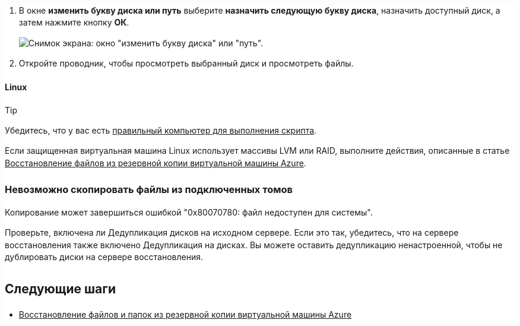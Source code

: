 1. В окне **изменить букву диска или путь** выберите **назначить следующую букву диска**, назначить доступный диск, а затем нажмите кнопку **ОК**.

   ![Снимок экрана: окно "изменить букву диска" или "путь".](./media/backup-azure-restore-files-from-vm/disk-management-9.png)

1. Откройте проводник, чтобы просмотреть выбранный диск и просмотреть файлы.

#### <a name="linux"></a>Linux

>[!Tip]
>Убедитесь, что у вас есть [правильный компьютер для выполнения скрипта](https://docs.microsoft.com/azure/backup/backup-azure-restore-files-from-vm#step-2-ensure-the-machine-meets-the-requirements-before-executing-the-script).

Если защищенная виртуальная машина Linux использует массивы LVM или RAID, выполните действия, описанные в статье [Восстановление файлов из резервной копии виртуальной машины Azure](https://docs.microsoft.com/azure/backup/backup-azure-restore-files-from-vm#lvmraid-arrays-for-linux-vms).

### <a name="you-cant-copy-the-files-from-mounted-volumes"></a>Невозможно скопировать файлы из подключенных томов

Копирование может завершиться ошибкой "0x80070780: файл недоступен для системы". 

Проверьте, включена ли Дедупликация дисков на исходном сервере. Если это так, убедитесь, что на сервере восстановления также включено Дедупликация на дисках. Вы можете оставить дедупликацию ненастроенной, чтобы не дублировать диски на сервере восстановления.

## <a name="next-steps"></a>Следующие шаги

- [Восстановление файлов и папок из резервной копии виртуальной машины Azure](backup-azure-restore-files-from-vm.md)

